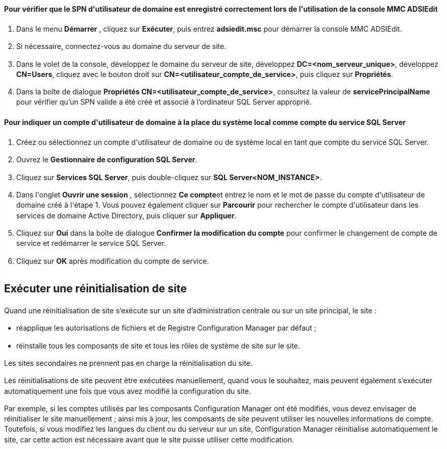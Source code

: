 #### <a name="to-verify-the-domain-user-spn-is-registered-correctly-when-using-the-adsiedit-mmc-console"></a>Pour vérifier que le SPN d'utilisateur de domaine est enregistré correctement lors de l'utilisation de la console MMC ADSIEdit  

1.  Dans le menu **Démarrer** , cliquez sur **Exécuter**, puis entrez **adsiedit.msc** pour démarrer la console MMC ADSIEdit.  

2.  Si nécessaire, connectez-vous au domaine du serveur de site.  

3.  Dans le volet de la console, développez le domaine du serveur de site, développez **DC=&lt;nom_serveur_unique\>**, développez **CN=Users**, cliquez avec le bouton droit sur **CN=&lt;utilisateur_compte_de_service\>**, puis cliquez sur **Propriétés**.  

4.  Dans la boîte de dialogue **Propriétés CN=&lt;utilisateur_compte_de_service\>**, consultez la valeur de **servicePrincipalName** pour vérifier qu’un SPN valide a été créé et associé à l’ordinateur SQL Server approprié.  

#### <a name="to-change-the-sql-server-service-account-from-local-system-to-a-domain-user-account"></a>Pour indiquer un compte d'utilisateur de domaine à la place du système local comme compte du service SQL Server  

1.  Créez ou sélectionnez un compte d'utilisateur de domaine ou de système local en tant que compte du service SQL Server.  

2.  Ouvrez le **Gestionnaire de configuration SQL Server**.  

3.  Cliquez sur **Services SQL Server**, puis double-cliquez sur **SQL Server&lt;NOM_INSTANCE\>**.  

4.  Dans l'onglet **Ouvrir une session** , sélectionnez **Ce compte**et entrez le nom et le mot de passe du compte d'utilisateur de domaine créé à l'étape 1. Vous pouvez également cliquer sur **Parcourir** pour rechercher le compte d'utilisateur dans les services de domaine Active Directory, puis cliquer sur **Appliquer**.  

5.  Cliquez sur **Oui** dans la boîte de dialogue **Confirmer la modification du compte** pour confirmer le changement de compte de service et redémarrer le service SQL Server.  

6.  Cliquez sur **OK** après modification du compte de service.  

##  <a name="bkmk_reset"></a> Exécuter une réinitialisation de site  
 Quand une réinitialisation de site s’exécute sur un site d’administration centrale ou sur un site principal, le site :  

-   réapplique les autorisations de fichiers et de Registre Configuration Manager par défaut ;  

-   réinstalle tous les composants de site et tous les rôles de système de site sur le site.  

Les sites secondaires ne prennent pas en charge la réinitialisation du site.  

Les réinitialisations de site peuvent être exécutées manuellement, quand vous le souhaitez, mais peuvent également s’exécuter automatiquement une fois que vous avez modifié la configuration du site.  

Par exemple, si les comptes utilisés par les composants Configuration Manager ont été modifiés, vous devez envisager de réinitialiser le site manuellement ; ainsi mis à jour, les composants de site peuvent utiliser les nouvelles informations de compte. Toutefois, si vous modifiez les langues du client ou du serveur sur un site, Configuration Manager réinitialise automatiquement le site, car cette action est nécessaire avant que le site puisse utiliser cette modification.  
